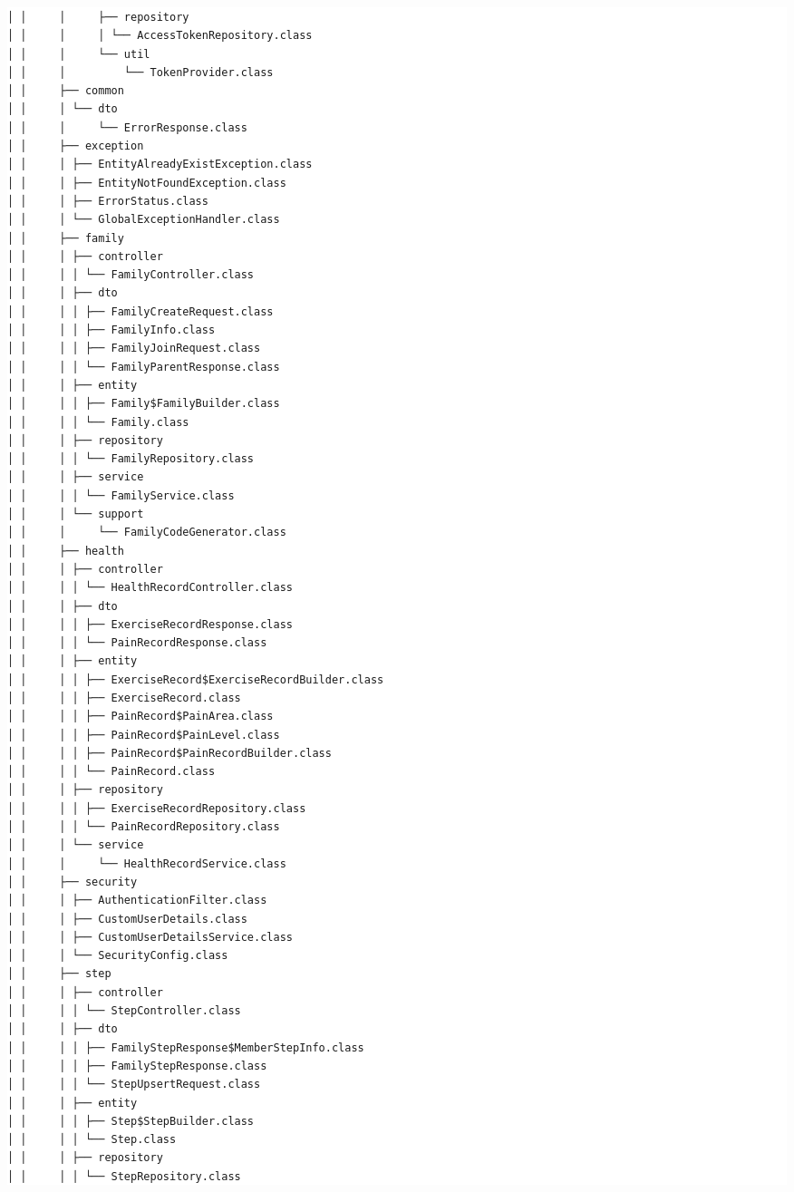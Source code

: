     │ │     │     ├── repository
    │ │     │     │ └── AccessTokenRepository.class
    │ │     │     └── util
    │ │     │         └── TokenProvider.class
    │ │     ├── common
    │ │     │ └── dto
    │ │     │     └── ErrorResponse.class
    │ │     ├── exception
    │ │     │ ├── EntityAlreadyExistException.class
    │ │     │ ├── EntityNotFoundException.class
    │ │     │ ├── ErrorStatus.class
    │ │     │ └── GlobalExceptionHandler.class
    │ │     ├── family
    │ │     │ ├── controller
    │ │     │ │ └── FamilyController.class
    │ │     │ ├── dto
    │ │     │ │ ├── FamilyCreateRequest.class
    │ │     │ │ ├── FamilyInfo.class
    │ │     │ │ ├── FamilyJoinRequest.class
    │ │     │ │ └── FamilyParentResponse.class
    │ │     │ ├── entity
    │ │     │ │ ├── Family$FamilyBuilder.class
    │ │     │ │ └── Family.class
    │ │     │ ├── repository
    │ │     │ │ └── FamilyRepository.class
    │ │     │ ├── service
    │ │     │ │ └── FamilyService.class
    │ │     │ └── support
    │ │     │     └── FamilyCodeGenerator.class
    │ │     ├── health
    │ │     │ ├── controller
    │ │     │ │ └── HealthRecordController.class
    │ │     │ ├── dto
    │ │     │ │ ├── ExerciseRecordResponse.class
    │ │     │ │ └── PainRecordResponse.class
    │ │     │ ├── entity
    │ │     │ │ ├── ExerciseRecord$ExerciseRecordBuilder.class
    │ │     │ │ ├── ExerciseRecord.class
    │ │     │ │ ├── PainRecord$PainArea.class
    │ │     │ │ ├── PainRecord$PainLevel.class
    │ │     │ │ ├── PainRecord$PainRecordBuilder.class
    │ │     │ │ └── PainRecord.class
    │ │     │ ├── repository
    │ │     │ │ ├── ExerciseRecordRepository.class
    │ │     │ │ └── PainRecordRepository.class
    │ │     │ └── service
    │ │     │     └── HealthRecordService.class
    │ │     ├── security
    │ │     │ ├── AuthenticationFilter.class
    │ │     │ ├── CustomUserDetails.class
    │ │     │ ├── CustomUserDetailsService.class
    │ │     │ └── SecurityConfig.class
    │ │     ├── step
    │ │     │ ├── controller
    │ │     │ │ └── StepController.class
    │ │     │ ├── dto
    │ │     │ │ ├── FamilyStepResponse$MemberStepInfo.class
    │ │     │ │ ├── FamilyStepResponse.class
    │ │     │ │ └── StepUpsertRequest.class
    │ │     │ ├── entity
    │ │     │ │ ├── Step$StepBuilder.class
    │ │     │ │ └── Step.class
    │ │     │ ├── repository
    │ │     │ │ └── StepRepository.class